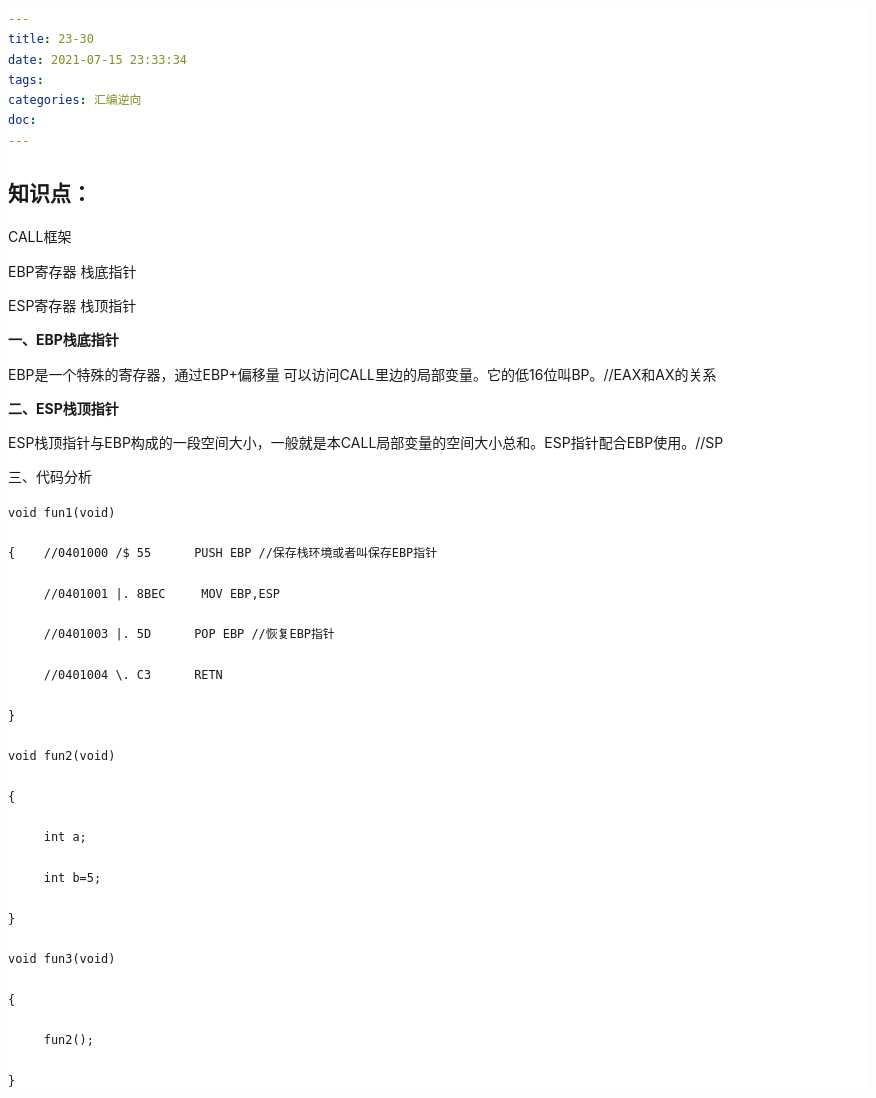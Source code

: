 ```yaml
---
title: 23-30
date: 2021-07-15 23:33:34
tags:
categories: 汇编逆向
doc:
---
```


## 知识点：

CALL框架

 EBP寄存器 栈底指针

 ESP寄存器 栈顶指针

**一、EBP栈底指针**

   EBP是一个特殊的寄存器，通过EBP+偏移量 可以访问CALL里边的局部变量。它的低16位叫BP。//EAX和AX的关系

**二、ESP栈顶指针**

  ESP栈顶指针与EBP构成的一段空间大小，一般就是本CALL局部变量的空间大小总和。ESP指针配合EBP使用。//SP

三、代码分析

```
void fun1(void)

{    //0401000 /$ 55      PUSH EBP //保存栈环境或者叫保存EBP指针

​     //0401001 |. 8BEC     MOV EBP,ESP

​     //0401003 |. 5D      POP EBP //恢复EBP指针

​     //0401004 \. C3      RETN

}

void fun2(void)

{

​     int a;

​     int b=5;

}

void fun3(void)

{

​     fun2();

}
```
